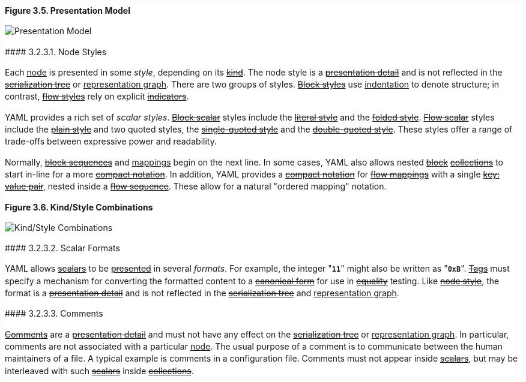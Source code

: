 **Figure 3.5. Presentation Model**

![Presentation Model](img/present2.png)

<div id="node-styles" />
#### 3.2.3.1. Node Styles


Each [node](#nodes) is presented in some _style_, depending on its ~~[kind](#undefined)~~.
The node style is a ~~[presentation detail](#undefined)~~ and is not reflected in the
~~[serialization tree](#undefined)~~ or [representation graph](#representation-graph).
There are two groups of styles. ~~[Block styles](#undefined)~~ use [indentation](#indentation-spaces) to denote
structure; in contrast, ~~[flow styles](#undefined)~~ rely on explicit ~~[indicators](#undefined)~~.

YAML provides a rich set of _scalar styles_. ~~[Block scalar](#undefined)~~ styles include the
~~[literal style](#undefined)~~ and the ~~[folded style](#undefined)~~. ~~[Flow scalar](#undefined)~~ styles include the ~~[plain
style](#undefined)~~ and two quoted styles, the ~~[single-quoted style](#undefined)~~ and the ~~[double-quoted
style](#undefined)~~.
These styles offer a range of trade-offs between expressive power and
readability.

Normally, ~~[block sequences](#undefined)~~ and [mappings](#mapping) begin on the next line.
In some cases, YAML also allows nested ~~[block](#undefined)~~ ~~[collections](#undefined)~~ to start in-line
for a more ~~[compact notation](#undefined)~~.
In addition, YAML provides a ~~[compact notation](#undefined)~~ for ~~[flow mappings](#undefined)~~ with a
single ~~[key: value pair](#undefined)~~, nested inside a ~~[flow sequence](#undefined)~~.
These allow for a natural "ordered mapping" notation.

**Figure 3.6. Kind/Style Combinations**

![Kind/Style Combinations](img/styles2.png)

<div id="scalar-formats" />
#### 3.2.3.2. Scalar Formats


YAML allows ~~[scalars](#undefined)~~ to be ~~[presented](#undefined)~~ in several _formats_.
For example, the integer "**`11`**" might also be written as "**`0xB`**".
~~[Tags](#undefined)~~ must specify a mechanism for converting the formatted content to a
~~[canonical form](#undefined)~~ for use in ~~[equality](#undefined)~~ testing.
Like ~~[node style](#undefined)~~, the format is a ~~[presentation detail](#undefined)~~ and is not reflected
in the ~~[serialization tree](#undefined)~~ and [representation graph](#representation-graph).

<div id="comments" />
#### 3.2.3.3. Comments


~~[Comments](#undefined)~~ are a ~~[presentation detail](#undefined)~~ and must not have any effect on the
~~[serialization tree](#undefined)~~ or [representation graph](#representation-graph).
In particular, comments are not associated with a particular [node](#nodes).
The usual purpose of a comment is to communicate between the human maintainers
of a file.
A typical example is comments in a configuration file.
Comments must not appear inside ~~[scalars](#undefined)~~, but may be interleaved with such
~~[scalars](#undefined)~~ inside ~~[collections](#undefined)~~.
